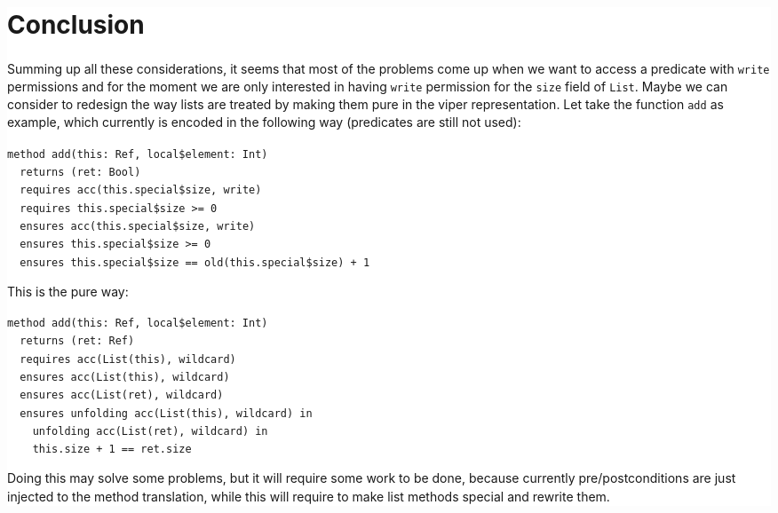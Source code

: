 # Conclusion
Summing up all these considerations, it seems that most of the problems come up when we want to access a predicate with
`write` permissions and for the moment we are only interested in having `write` permission for the `size` field of
`List`. Maybe we can consider to redesign the way lists are treated by making them pure in the viper representation.
Let take the function `add` as example, which currently is encoded in the following way (predicates are still not used):
```
method add(this: Ref, local$element: Int)
  returns (ret: Bool)
  requires acc(this.special$size, write)
  requires this.special$size >= 0
  ensures acc(this.special$size, write)
  ensures this.special$size >= 0
  ensures this.special$size == old(this.special$size) + 1
```
This is the pure way:
```
method add(this: Ref, local$element: Int)
  returns (ret: Ref)
  requires acc(List(this), wildcard)
  ensures acc(List(this), wildcard)
  ensures acc(List(ret), wildcard)
  ensures unfolding acc(List(this), wildcard) in
    unfolding acc(List(ret), wildcard) in
    this.size + 1 == ret.size
```
Doing this may solve some problems, but it will require some work to be done, because currently pre/postconditions 
are just injected to the method translation, while this will require to make list methods special and rewrite them.
